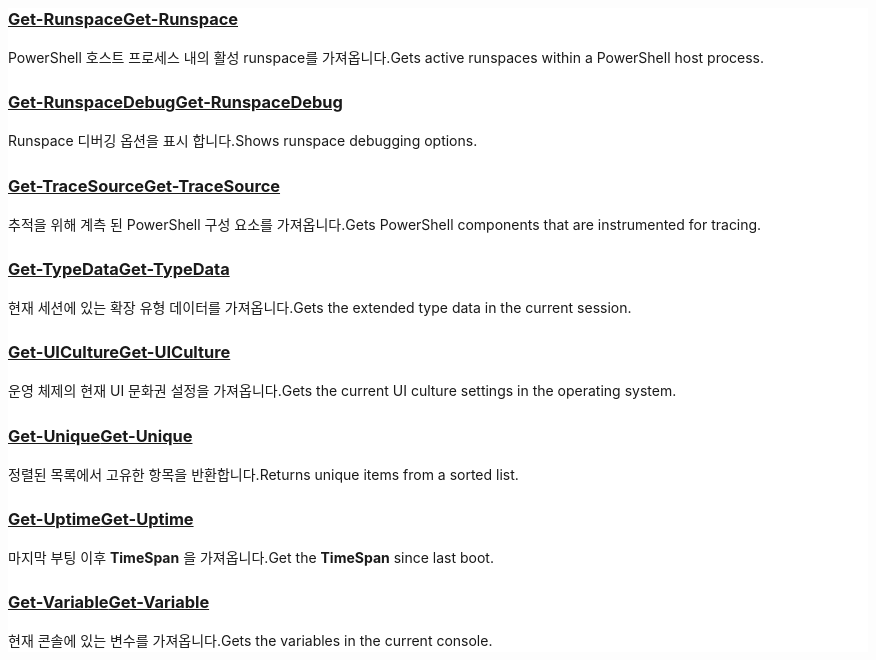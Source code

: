 ### [<span data-ttu-id="2d20b-192">Get-Runspace</span><span class="sxs-lookup"><span data-stu-id="2d20b-192">Get-Runspace</span></span>](Get-Runspace.md)
<span data-ttu-id="2d20b-193">PowerShell 호스트 프로세스 내의 활성 runspace를 가져옵니다.</span><span class="sxs-lookup"><span data-stu-id="2d20b-193">Gets active runspaces within a PowerShell host process.</span></span>

### [<span data-ttu-id="2d20b-194">Get-RunspaceDebug</span><span class="sxs-lookup"><span data-stu-id="2d20b-194">Get-RunspaceDebug</span></span>](Get-RunspaceDebug.md)
<span data-ttu-id="2d20b-195">Runspace 디버깅 옵션을 표시 합니다.</span><span class="sxs-lookup"><span data-stu-id="2d20b-195">Shows runspace debugging options.</span></span>

### [<span data-ttu-id="2d20b-196">Get-TraceSource</span><span class="sxs-lookup"><span data-stu-id="2d20b-196">Get-TraceSource</span></span>](Get-TraceSource.md)
<span data-ttu-id="2d20b-197">추적을 위해 계측 된 PowerShell 구성 요소를 가져옵니다.</span><span class="sxs-lookup"><span data-stu-id="2d20b-197">Gets PowerShell components that are instrumented for tracing.</span></span>

### [<span data-ttu-id="2d20b-198">Get-TypeData</span><span class="sxs-lookup"><span data-stu-id="2d20b-198">Get-TypeData</span></span>](Get-TypeData.md)
<span data-ttu-id="2d20b-199">현재 세션에 있는 확장 유형 데이터를 가져옵니다.</span><span class="sxs-lookup"><span data-stu-id="2d20b-199">Gets the extended type data in the current session.</span></span>

### [<span data-ttu-id="2d20b-200">Get-UICulture</span><span class="sxs-lookup"><span data-stu-id="2d20b-200">Get-UICulture</span></span>](Get-UICulture.md)
<span data-ttu-id="2d20b-201">운영 체제의 현재 UI 문화권 설정을 가져옵니다.</span><span class="sxs-lookup"><span data-stu-id="2d20b-201">Gets the current UI culture settings in the operating system.</span></span>

### [<span data-ttu-id="2d20b-202">Get-Unique</span><span class="sxs-lookup"><span data-stu-id="2d20b-202">Get-Unique</span></span>](Get-Unique.md)
<span data-ttu-id="2d20b-203">정렬된 목록에서 고유한 항목을 반환합니다.</span><span class="sxs-lookup"><span data-stu-id="2d20b-203">Returns unique items from a sorted list.</span></span>

### [<span data-ttu-id="2d20b-204">Get-Uptime</span><span class="sxs-lookup"><span data-stu-id="2d20b-204">Get-Uptime</span></span>](Get-Uptime.md)
<span data-ttu-id="2d20b-205">마지막 부팅 이후 **TimeSpan** 을 가져옵니다.</span><span class="sxs-lookup"><span data-stu-id="2d20b-205">Get the **TimeSpan** since last boot.</span></span>

### [<span data-ttu-id="2d20b-206">Get-Variable</span><span class="sxs-lookup"><span data-stu-id="2d20b-206">Get-Variable</span></span>](Get-Variable.md)
<span data-ttu-id="2d20b-207">현재 콘솔에 있는 변수를 가져옵니다.</span><span class="sxs-lookup"><span data-stu-id="2d20b-207">Gets the variables in the current console.</span></span>
